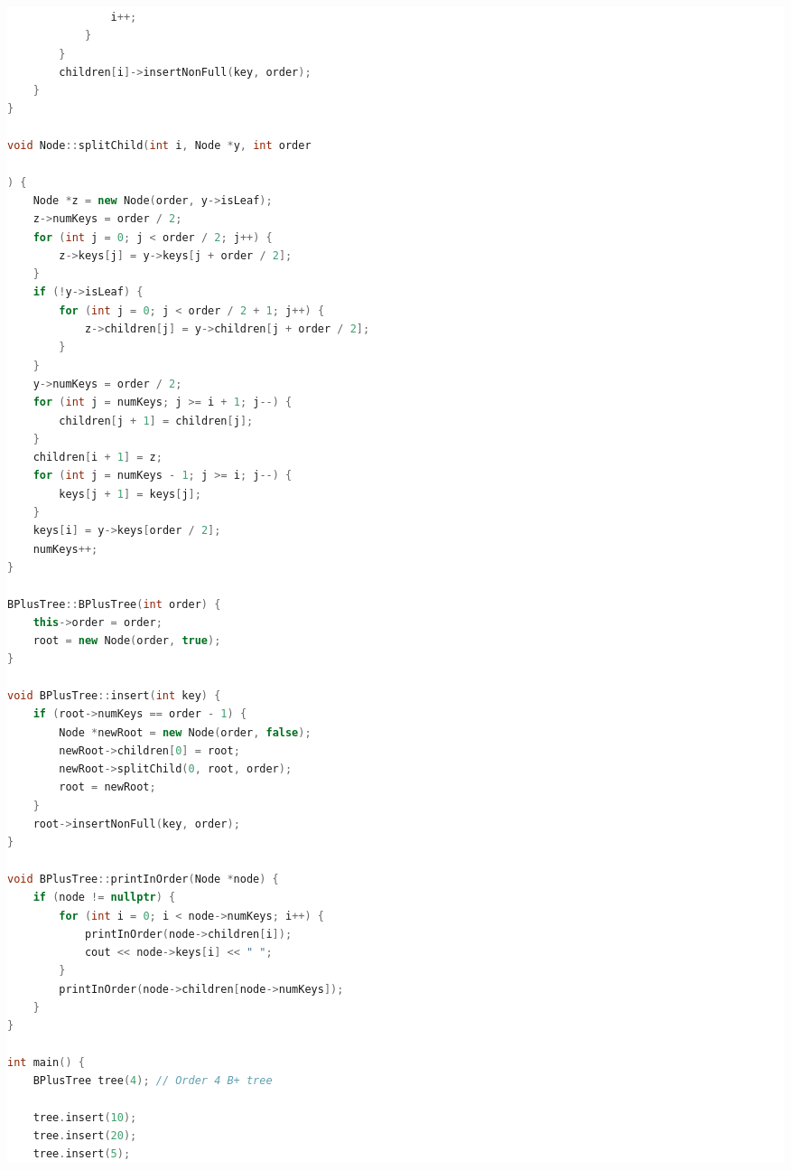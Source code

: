 ```cpp
                i++;
            }
        }
        children[i]->insertNonFull(key, order);
    }
}

void Node::splitChild(int i, Node *y, int order

) {
    Node *z = new Node(order, y->isLeaf);
    z->numKeys = order / 2;
    for (int j = 0; j < order / 2; j++) {
        z->keys[j] = y->keys[j + order / 2];
    }
    if (!y->isLeaf) {
        for (int j = 0; j < order / 2 + 1; j++) {
            z->children[j] = y->children[j + order / 2];
        }
    }
    y->numKeys = order / 2;
    for (int j = numKeys; j >= i + 1; j--) {
        children[j + 1] = children[j];
    }
    children[i + 1] = z;
    for (int j = numKeys - 1; j >= i; j--) {
        keys[j + 1] = keys[j];
    }
    keys[i] = y->keys[order / 2];
    numKeys++;
}

BPlusTree::BPlusTree(int order) {
    this->order = order;
    root = new Node(order, true);
}

void BPlusTree::insert(int key) {
    if (root->numKeys == order - 1) {
        Node *newRoot = new Node(order, false);
        newRoot->children[0] = root;
        newRoot->splitChild(0, root, order);
        root = newRoot;
    }
    root->insertNonFull(key, order);
}

void BPlusTree::printInOrder(Node *node) {
    if (node != nullptr) {
        for (int i = 0; i < node->numKeys; i++) {
            printInOrder(node->children[i]);
            cout << node->keys[i] << " ";
        }
        printInOrder(node->children[node->numKeys]);
    }
}

int main() {
    BPlusTree tree(4); // Order 4 B+ tree

    tree.insert(10);
    tree.insert(20);
    tree.insert(5);
```